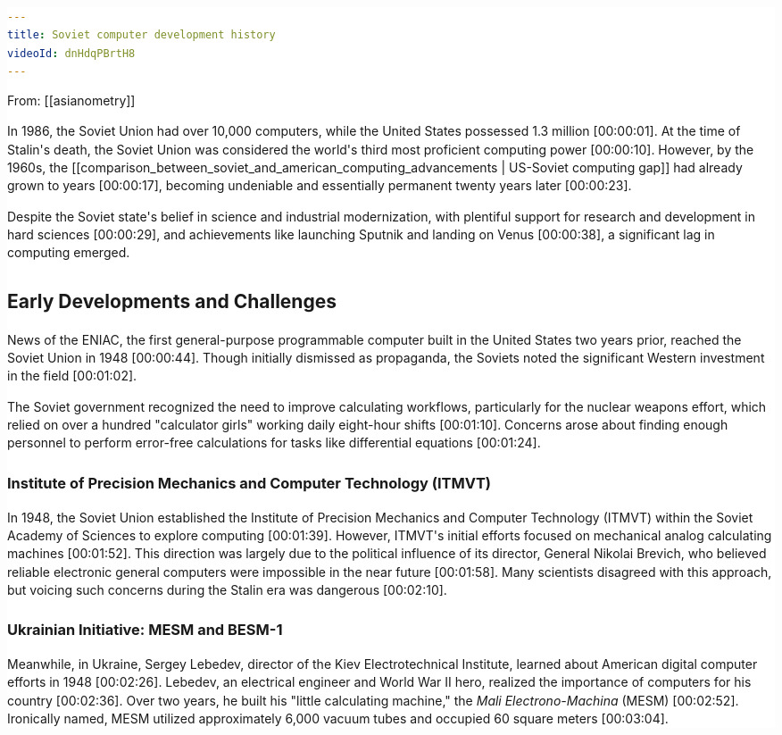 ```yaml
---
title: Soviet computer development history
videoId: dnHdqPBrtH8
---
```


From: [[asianometry]] <br/> 

In 1986, the Soviet Union had over 10,000 computers, while the United States possessed 1.3 million <a class="yt-timestamp" data-t="00:00:01">[00:00:01]</a>. At the time of Stalin's death, the Soviet Union was considered the world's third most proficient computing power <a class="yt-timestamp" data-t="00:00:10">[00:00:10]</a>. However, by the 1960s, the [[comparison_between_soviet_and_american_computing_advancements | US-Soviet computing gap]] had already grown to years <a class="yt-timestamp" data-t="00:00:17">[00:00:17]</a>, becoming undeniable and essentially permanent twenty years later <a class="yt-timestamp" data-t="00:00:23">[00:00:23]</a>.

Despite the Soviet state's belief in science and industrial modernization, with plentiful support for research and development in hard sciences <a class="yt-timestamp" data-t="00:00:29">[00:00:29]</a>, and achievements like launching Sputnik and landing on Venus <a class="yt-timestamp" data-t="00:00:38">[00:00:38]</a>, a significant lag in computing emerged.

## Early Developments and Challenges

News of the ENIAC, the first general-purpose programmable computer built in the United States two years prior, reached the Soviet Union in 1948 <a class="yt-timestamp" data-t="00:00:44">[00:00:44]</a>. Though initially dismissed as propaganda, the Soviets noted the significant Western investment in the field <a class="yt-timestamp" data-t="00:01:02">[00:01:02]</a>.

The Soviet government recognized the need to improve calculating workflows, particularly for the nuclear weapons effort, which relied on over a hundred "calculator girls" working daily eight-hour shifts <a class="yt-timestamp" data-t="00:01:10">[00:01:10]</a>. Concerns arose about finding enough personnel to perform error-free calculations for tasks like differential equations <a class="yt-timestamp" data-t="00:01:24">[00:01:24]</a>.

### Institute of Precision Mechanics and Computer Technology (ITMVT)

In 1948, the Soviet Union established the Institute of Precision Mechanics and Computer Technology (ITMVT) within the Soviet Academy of Sciences to explore computing <a class="yt-timestamp" data-t="00:01:39">[00:01:39]</a>. However, ITMVT's initial efforts focused on mechanical analog calculating machines <a class="yt-timestamp" data-t="00:01:52">[00:01:52]</a>. This direction was largely due to the political influence of its director, General Nikolai Brevich, who believed reliable electronic general computers were impossible in the near future <a class="yt-timestamp" data-t="00:01:58">[00:01:58]</a>. Many scientists disagreed with this approach, but voicing such concerns during the Stalin era was dangerous <a class="yt-timestamp" data-t="00:02:10">[00:02:10]</a>.

### Ukrainian Initiative: MESM and BESM-1

Meanwhile, in Ukraine, Sergey Lebedev, director of the Kiev Electrotechnical Institute, learned about American digital computer efforts in 1948 <a class="yt-timestamp" data-t="00:02:26">[00:02:26]</a>. Lebedev, an electrical engineer and World War II hero, realized the importance of computers for his country <a class="yt-timestamp" data-t="00:02:36">[00:02:36]</a>. Over two years, he built his "little calculating machine," the *Mali Electrono-Machina* (MESM) <a class="yt-timestamp" data-t="00:02:52">[00:02:52]</a>. Ironically named, MESM utilized approximately 6,000 vacuum tubes and occupied 60 square meters <a class="yt-timestamp" data-t="00:03:04">[00:03:04]</a>.

